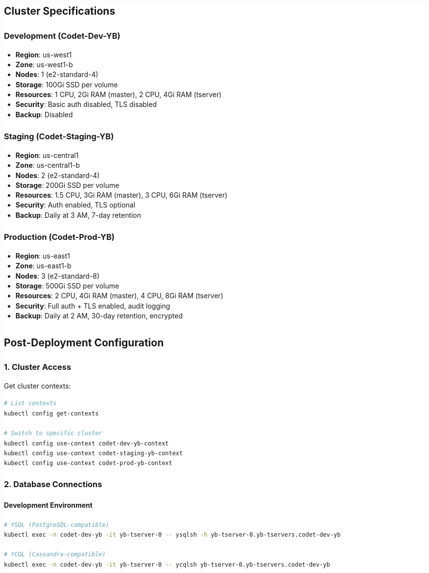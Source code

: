 ## Cluster Specifications

### Development (Codet-Dev-YB)
- **Region**: us-west1
- **Zone**: us-west1-b
- **Nodes**: 1 (e2-standard-4)
- **Storage**: 100Gi SSD per volume
- **Resources**: 1 CPU, 2Gi RAM (master), 2 CPU, 4Gi RAM (tserver)
- **Security**: Basic auth disabled, TLS disabled
- **Backup**: Disabled

### Staging (Codet-Staging-YB)
- **Region**: us-central1
- **Zone**: us-central1-b
- **Nodes**: 2 (e2-standard-4)
- **Storage**: 200Gi SSD per volume
- **Resources**: 1.5 CPU, 3Gi RAM (master), 3 CPU, 6Gi RAM (tserver)
- **Security**: Auth enabled, TLS optional
- **Backup**: Daily at 3 AM, 7-day retention

### Production (Codet-Prod-YB)
- **Region**: us-east1
- **Zone**: us-east1-b
- **Nodes**: 3 (e2-standard-8)
- **Storage**: 500Gi SSD per volume
- **Resources**: 2 CPU, 4Gi RAM (master), 4 CPU, 8Gi RAM (tserver)
- **Security**: Full auth + TLS enabled, audit logging
- **Backup**: Daily at 2 AM, 30-day retention, encrypted

## Post-Deployment Configuration

### 1. Cluster Access
Get cluster contexts:
```bash
# List contexts
kubectl config get-contexts

# Switch to specific cluster
kubectl config use-context codet-dev-yb-context
kubectl config use-context codet-staging-yb-context
kubectl config use-context codet-prod-yb-context
```

### 2. Database Connections

#### Development Environment
```bash
# YSQL (PostgreSQL-compatible)
kubectl exec -n codet-dev-yb -it yb-tserver-0 -- ysqlsh -h yb-tserver-0.yb-tservers.codet-dev-yb

# YCQL (Cassandra-compatible)
kubectl exec -n codet-dev-yb -it yb-tserver-0 -- ycqlsh yb-tserver-0.yb-tservers.codet-dev-yb
```
